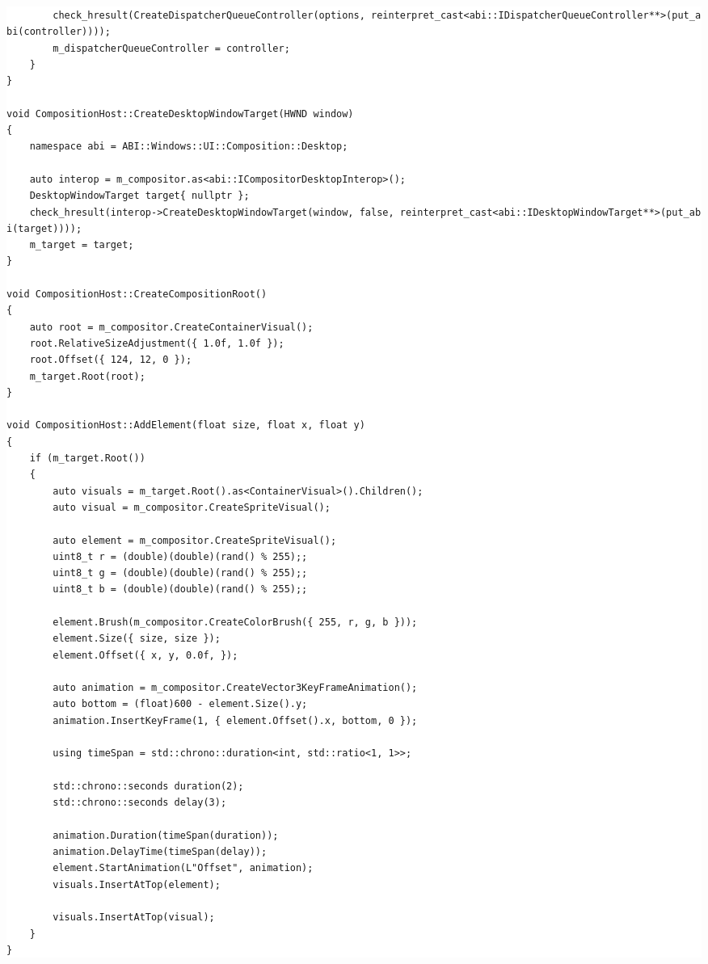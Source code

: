 ```cppwinrt
        check_hresult(CreateDispatcherQueueController(options, reinterpret_cast<abi::IDispatcherQueueController**>(put_abi(controller))));
        m_dispatcherQueueController = controller;
    }
}

void CompositionHost::CreateDesktopWindowTarget(HWND window)
{
    namespace abi = ABI::Windows::UI::Composition::Desktop;

    auto interop = m_compositor.as<abi::ICompositorDesktopInterop>();
    DesktopWindowTarget target{ nullptr };
    check_hresult(interop->CreateDesktopWindowTarget(window, false, reinterpret_cast<abi::IDesktopWindowTarget**>(put_abi(target))));
    m_target = target;
}

void CompositionHost::CreateCompositionRoot()
{
    auto root = m_compositor.CreateContainerVisual();
    root.RelativeSizeAdjustment({ 1.0f, 1.0f });
    root.Offset({ 124, 12, 0 });
    m_target.Root(root);
}

void CompositionHost::AddElement(float size, float x, float y)
{
    if (m_target.Root())
    {
        auto visuals = m_target.Root().as<ContainerVisual>().Children();
        auto visual = m_compositor.CreateSpriteVisual();

        auto element = m_compositor.CreateSpriteVisual();
        uint8_t r = (double)(double)(rand() % 255);;
        uint8_t g = (double)(double)(rand() % 255);;
        uint8_t b = (double)(double)(rand() % 255);;

        element.Brush(m_compositor.CreateColorBrush({ 255, r, g, b }));
        element.Size({ size, size });
        element.Offset({ x, y, 0.0f, });

        auto animation = m_compositor.CreateVector3KeyFrameAnimation();
        auto bottom = (float)600 - element.Size().y;
        animation.InsertKeyFrame(1, { element.Offset().x, bottom, 0 });

        using timeSpan = std::chrono::duration<int, std::ratio<1, 1>>;

        std::chrono::seconds duration(2);
        std::chrono::seconds delay(3);

        animation.Duration(timeSpan(duration));
        animation.DelayTime(timeSpan(delay));
        element.StartAnimation(L"Offset", animation);
        visuals.InsertAtTop(element);

        visuals.InsertAtTop(visual);
    }
}
```
